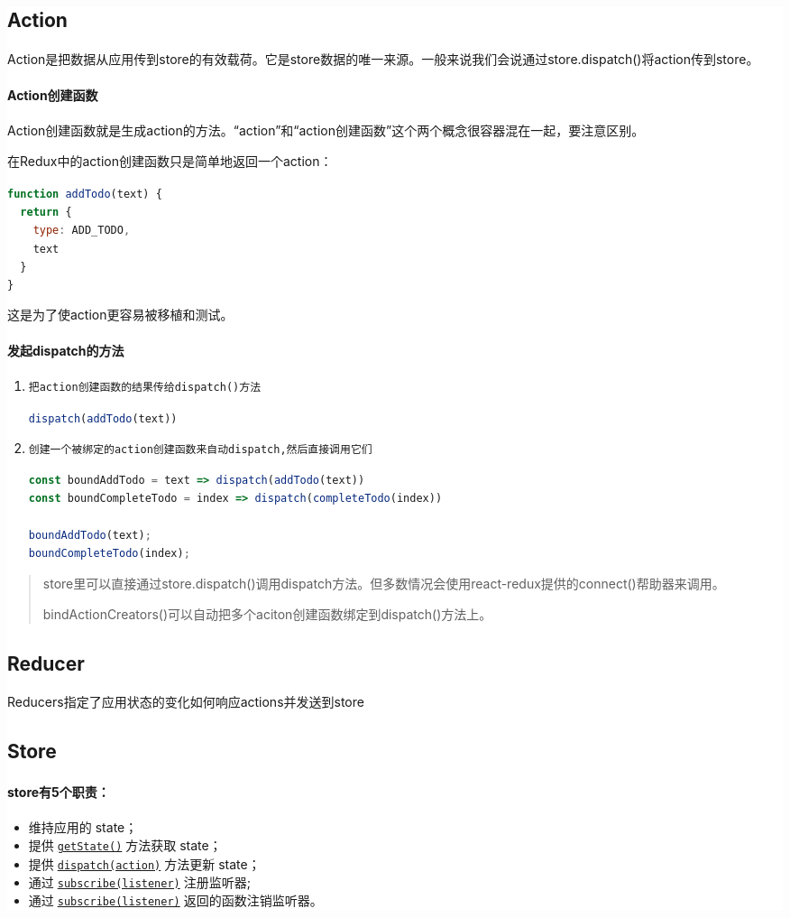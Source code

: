 ## Action

Action是把数据从应用传到store的有效载荷。它是store数据的唯一来源。一般来说我们会说通过store.dispatch()将action传到store。

#### Action创建函数

Action创建函数就是生成action的方法。“action”和“action创建函数”这个两个概念很容器混在一起，要注意区别。

在Redux中的action创建函数只是简单地返回一个action：

```js
function addTodo(text) {
  return {
    type: ADD_TODO,
    text
  }
}
```

这是为了使action更容易被移植和测试。

#### 发起dispatch的方法

1. `把action创建函数的结果传给dispatch()方法`

   ```js
   dispatch(addTodo(text))
   ```

2. `创建一个被绑定的action创建函数来自动dispatch,然后直接调用它们`

   ```js
   const boundAddTodo = text => dispatch(addTodo(text))
   const boundCompleteTodo = index => dispatch(completeTodo(index))
   
   boundAddTodo(text);
   boundCompleteTodo(index);
   ```

> store里可以直接通过store.dispatch()调用dispatch方法。但多数情况会使用react-redux提供的connect()帮助器来调用。
>
> bindActionCreators()可以自动把多个aciton创建函数绑定到dispatch()方法上。

## Reducer

Reducers指定了应用状态的变化如何响应actions并发送到store

## Store

#### store有5个职责：

- 维持应用的 state；
- 提供 [`getState()`](https://www.redux.org.cn/docs/api/Store.html#getState) 方法获取 state；
- 提供 [`dispatch(action)`](https://www.redux.org.cn/docs/api/Store.html#dispatch) 方法更新 state；
- 通过 [`subscribe(listener)`](https://www.redux.org.cn/docs/api/Store.html#subscribe) 注册监听器;
- 通过 [`subscribe(listener)`](https://www.redux.org.cn/docs/api/Store.html#subscribe) 返回的函数注销监听器。
